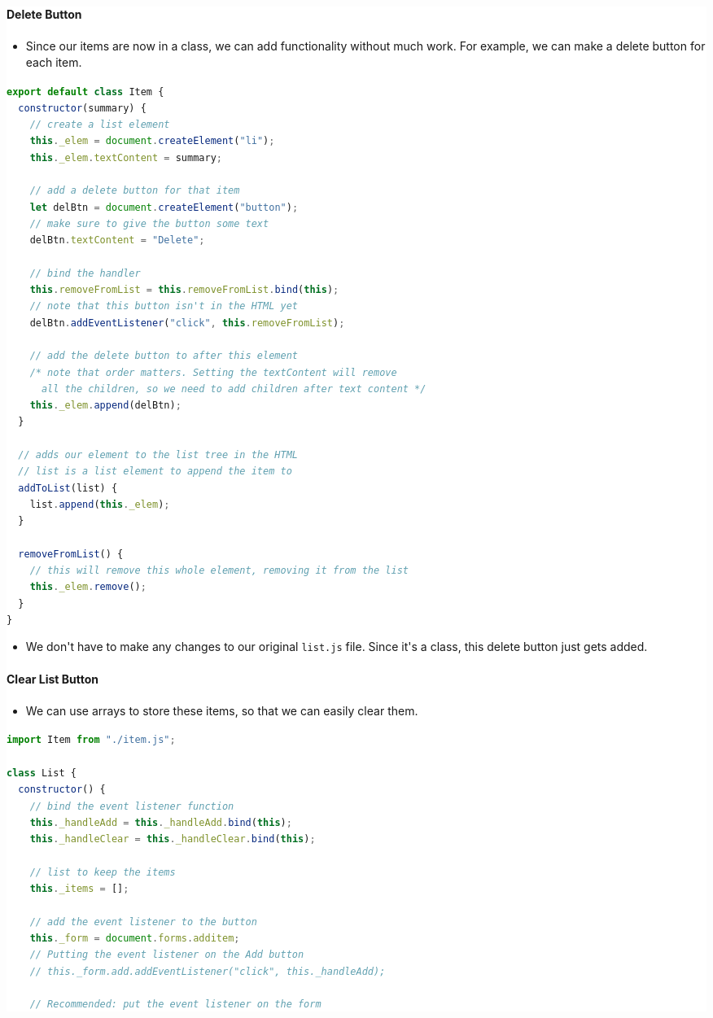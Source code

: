 #### Delete Button

* Since our items are now in a class, we can add functionality without much work. For example, we can make a delete button for each item.

```js
export default class Item {
  constructor(summary) {
    // create a list element
    this._elem = document.createElement("li"); 
    this._elem.textContent = summary;

    // add a delete button for that item
    let delBtn = document.createElement("button");
    // make sure to give the button some text
    delBtn.textContent = "Delete";

    // bind the handler
    this.removeFromList = this.removeFromList.bind(this);
    // note that this button isn't in the HTML yet
    delBtn.addEventListener("click", this.removeFromList);

    // add the delete button to after this element
    /* note that order matters. Setting the textContent will remove
      all the children, so we need to add children after text content */
    this._elem.append(delBtn);
  }

  // adds our element to the list tree in the HTML
  // list is a list element to append the item to
  addToList(list) {
    list.append(this._elem);
  }

  removeFromList() {
    // this will remove this whole element, removing it from the list
    this._elem.remove();
  }
}
```

* We don't have to make any changes to our original `list.js` file. Since it's a class, this delete button just gets added.

#### Clear List Button

* We can use arrays to store these items, so that we can easily clear them.

```js
import Item from "./item.js";

class List {
  constructor() {
    // bind the event listener function
    this._handleAdd = this._handleAdd.bind(this);
    this._handleClear = this._handleClear.bind(this);

    // list to keep the items
    this._items = [];

    // add the event listener to the button
    this._form = document.forms.additem;
    // Putting the event listener on the Add button
    // this._form.add.addEventListener("click", this._handleAdd);
    
    // Recommended: put the event listener on the form
```